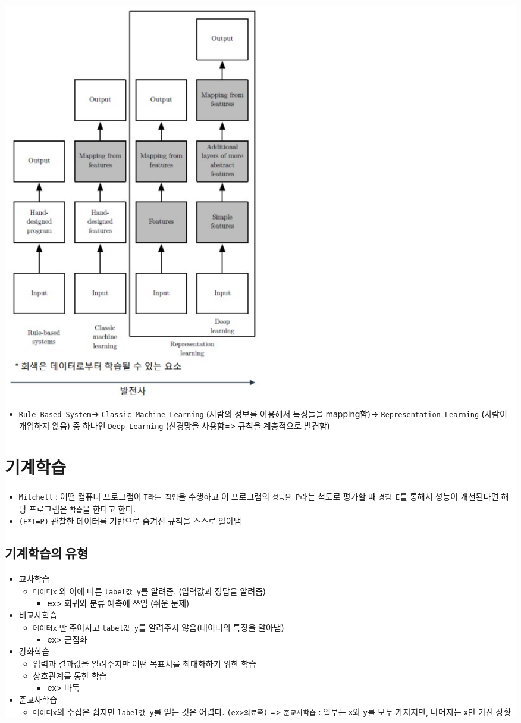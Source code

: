 <img src="img/2.jpg" width="50%" height="50%" title="발전사" alt="history2"></img>
* `Rule Based System`-> `Classic Machine Learning` (사람의 정보를 이용해서 특징들을 mapping함)-> `Representation Learning` (사람이 개입하지 않음) 중 하나인 `Deep Learning` (신경망을 사용함=> 규칙을 계층적으로 발견함)

# 기계학습
* `Mitchell` : 어떤 컴퓨터 프로그램이 `T라는 작업`을 수행하고 이 프로그램의 `성능을 P`라는 척도로 평가할 때 `경험 E`를 통해서 성능이 개선된다면 해당 프로그램은 `학습`을 한다고 한다. 
* `(E*T=P)` 관찰한 데이터를 기반으로 숨겨진 규칙을 스스로 알아냄
## 기계학습의 유형
* 교사학습
    * `데이터x` 와 이에 따른 `label값 y`를 알려줌. (입력값과 정답을 알려줌)
        * ex> 회귀와 분류 예측에 쓰임 (쉬운 문제)
* 비교사학습
    * `데이터x` 만 주어지고 `label값 y`를 알려주지 않음(데이터의 특징을 알아냄)
        * ex> 군집화
* 강화학습
    * 입력과 결과값을 알려주지만 어떤 목표치를 최대화하기 위한 학습
    * 상호관계를 통한 학습
        * ex> 바둑
* 준교사학습
    * `데이터x`의 수집은 쉽지만 `label값 y`를 얻는 것은 어렵다.
    `(ex>의료쪽)`
    => `준교사학습` : 일부는 x와 y를 모두 가지지만, 나머지는 x만 가진 상황
